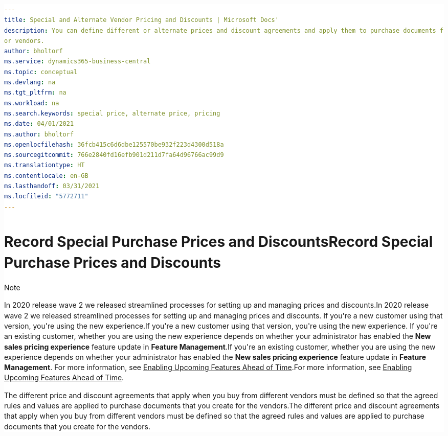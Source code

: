 ```yaml
---
title: Special and Alternate Vendor Pricing and Discounts | Microsoft Docs'
description: You can define different or alternate prices and discount agreements and apply them to purchase documents for vendors.
author: bholtorf
ms.service: dynamics365-business-central
ms.topic: conceptual
ms.devlang: na
ms.tgt_pltfrm: na
ms.workload: na
ms.search.keywords: special price, alternate price, pricing
ms.date: 04/01/2021
ms.author: bholtorf
ms.openlocfilehash: 36fcb415c6d6dbe125570be932f223d4300d518a
ms.sourcegitcommit: 766e2840fd16efb901d211d7fa64d96766ac99d9
ms.translationtype: HT
ms.contentlocale: en-GB
ms.lasthandoff: 03/31/2021
ms.locfileid: "5772711"
---
```

# <a name="record-special-purchase-prices-and-discounts"></a><span data-ttu-id="dfa79-103">Record Special Purchase Prices and Discounts</span><span class="sxs-lookup"><span data-stu-id="dfa79-103">Record Special Purchase Prices and Discounts</span></span>
> [!NOTE]
> <span data-ttu-id="dfa79-104">In 2020 release wave 2 we released streamlined processes for setting up and managing prices and discounts.</span><span class="sxs-lookup"><span data-stu-id="dfa79-104">In 2020 release wave 2 we released streamlined processes for setting up and managing prices and discounts.</span></span> <span data-ttu-id="dfa79-105">If you're a new customer using that version, you're using the new experience.</span><span class="sxs-lookup"><span data-stu-id="dfa79-105">If you're a new customer using that version, you're using the new experience.</span></span> <span data-ttu-id="dfa79-106">If you're an existing customer, whether you are using the new experience depends on whether your administrator has enabled the **New sales pricing experience** feature update in **Feature Management**.</span><span class="sxs-lookup"><span data-stu-id="dfa79-106">If you're an existing customer, whether you are using the new experience depends on whether your administrator has enabled the **New sales pricing experience** feature update in **Feature Management**.</span></span> <span data-ttu-id="dfa79-107">For more information, see [Enabling Upcoming Features Ahead of Time](/dynamics365/business-central/dev-itpro/administration/feature-management).</span><span class="sxs-lookup"><span data-stu-id="dfa79-107">For more information, see [Enabling Upcoming Features Ahead of Time](/dynamics365/business-central/dev-itpro/administration/feature-management).</span></span>

<span data-ttu-id="dfa79-108">The different price and discount agreements that apply when you buy from different vendors must be defined so that the agreed rules and values are applied to purchase documents that you create for the vendors.</span><span class="sxs-lookup"><span data-stu-id="dfa79-108">The different price and discount agreements that apply when you buy from different vendors must be defined so that the agreed rules and values are applied to purchase documents that you create for the vendors.</span></span>
